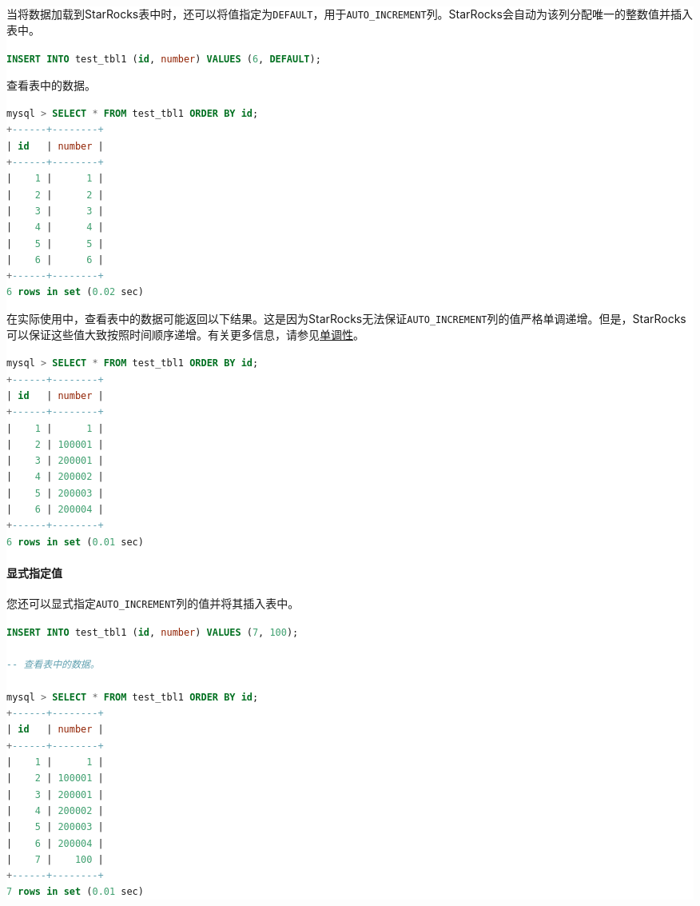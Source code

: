 当将数据加载到StarRocks表中时，还可以将值指定为`DEFAULT`，用于`AUTO_INCREMENT`列。StarRocks会自动为该列分配唯一的整数值并插入表中。

```SQL
INSERT INTO test_tbl1 (id, number) VALUES (6, DEFAULT);
```

查看表中的数据。

```SQL
mysql > SELECT * FROM test_tbl1 ORDER BY id;
+------+--------+
| id   | number |
+------+--------+
|    1 |      1 |
|    2 |      2 |
|    3 |      3 |
|    4 |      4 |
|    5 |      5 |
|    6 |      6 |
+------+--------+
6 rows in set (0.02 sec)
```

在实际使用中，查看表中的数据可能返回以下结果。这是因为StarRocks无法保证`AUTO_INCREMENT`列的值严格单调递增。但是，StarRocks可以保证这些值大致按照时间顺序递增。有关更多信息，请参见[单调性](#单调性)。

```SQL
mysql > SELECT * FROM test_tbl1 ORDER BY id;
+------+--------+
| id   | number |
+------+--------+
|    1 |      1 |
|    2 | 100001 |
|    3 | 200001 |
|    4 | 200002 |
|    5 | 200003 |
|    6 | 200004 |
+------+--------+
6 rows in set (0.01 sec)
```

#### 显式指定值

您还可以显式指定`AUTO_INCREMENT`列的值并将其插入表中。

```SQL
INSERT INTO test_tbl1 (id, number) VALUES (7, 100);

-- 查看表中的数据。

mysql > SELECT * FROM test_tbl1 ORDER BY id;
+------+--------+
| id   | number |
+------+--------+
|    1 |      1 |
|    2 | 100001 |
|    3 | 200001 |
|    4 | 200002 |
|    5 | 200003 |
|    6 | 200004 |
|    7 |    100 |
+------+--------+
7 rows in set (0.01 sec)
```
